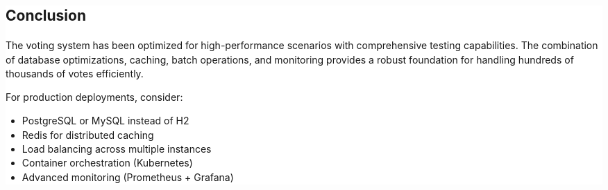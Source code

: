 ## Conclusion

The voting system has been optimized for high-performance scenarios with comprehensive testing capabilities. The combination of database optimizations, caching, batch operations, and monitoring provides a robust foundation for handling hundreds of thousands of votes efficiently.

For production deployments, consider:
- PostgreSQL or MySQL instead of H2
- Redis for distributed caching
- Load balancing across multiple instances
- Container orchestration (Kubernetes)
- Advanced monitoring (Prometheus + Grafana)